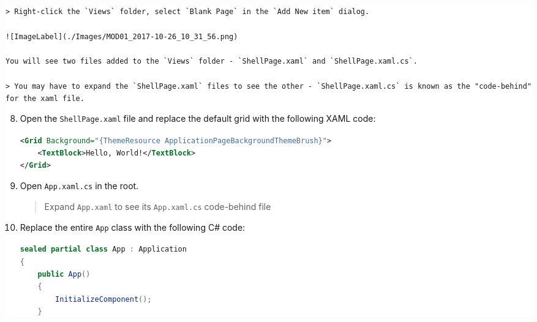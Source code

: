     > Right-click the `Views` folder, select `Blank Page` in the `Add New item` dialog.

    ![ImageLabel](./Images/MOD01_2017-10-26_10_31_56.png)

    You will see two files added to the `Views` folder - `ShellPage.xaml` and `ShellPage.xaml.cs`. 
    
    > You may have to expand the `ShellPage.xaml` files to see the other - `ShellPage.xaml.cs` is known as the "code-behind" for the xaml file.

8. Open the `ShellPage.xaml` file and replace the default grid with the following XAML code:

    ```xml
    <Grid Background="{ThemeResource ApplicationPageBackgroundThemeBrush}">
        <TextBlock>Hello, World!</TextBlock>
    </Grid> 
    ```

9. Open `App.xaml.cs` in the root.

    > Expand `App.xaml` to see its `App.xaml.cs` code-behind file

10. Replace the entire `App` class with the following C# code:

    ```csharp
    sealed partial class App : Application
    {
        public App()
        {
            InitializeComponent();
        }
